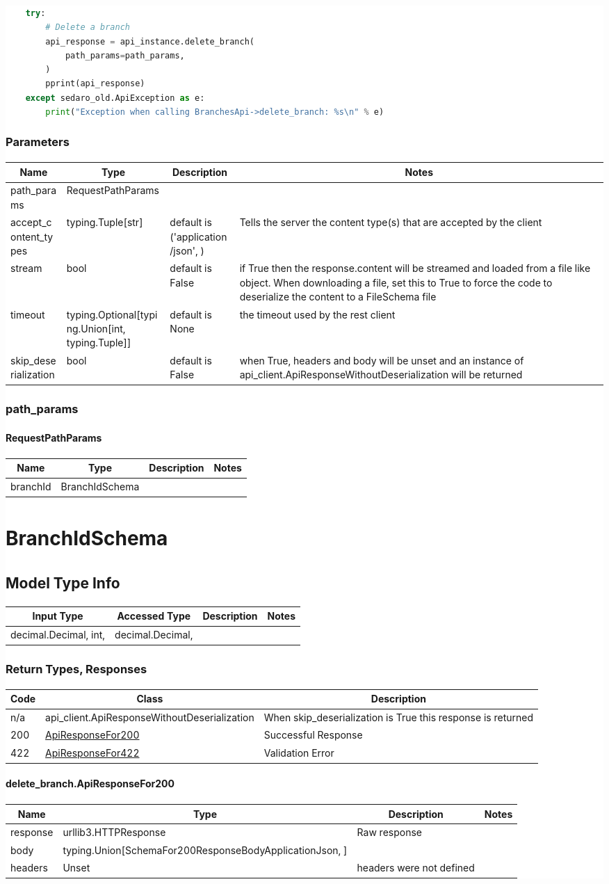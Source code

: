 ```python
    try:
        # Delete a branch
        api_response = api_instance.delete_branch(
            path_params=path_params,
        )
        pprint(api_response)
    except sedaro_old.ApiException as e:
        print("Exception when calling BranchesApi->delete_branch: %s\n" % e)
```
### Parameters

Name | Type | Description  | Notes
------------- | ------------- | ------------- | -------------
path_params | RequestPathParams | |
accept_content_types | typing.Tuple[str] | default is ('application/json', ) | Tells the server the content type(s) that are accepted by the client
stream | bool | default is False | if True then the response.content will be streamed and loaded from a file like object. When downloading a file, set this to True to force the code to deserialize the content to a FileSchema file
timeout | typing.Optional[typing.Union[int, typing.Tuple]] | default is None | the timeout used by the rest client
skip_deserialization | bool | default is False | when True, headers and body will be unset and an instance of api_client.ApiResponseWithoutDeserialization will be returned

### path_params
#### RequestPathParams

Name | Type | Description  | Notes
------------- | ------------- | ------------- | -------------
branchId | BranchIdSchema | | 

# BranchIdSchema

## Model Type Info
Input Type | Accessed Type | Description | Notes
------------ | ------------- | ------------- | -------------
decimal.Decimal, int,  | decimal.Decimal,  |  | 

### Return Types, Responses

Code | Class | Description
------------- | ------------- | -------------
n/a | api_client.ApiResponseWithoutDeserialization | When skip_deserialization is True this response is returned
200 | [ApiResponseFor200](#delete_branch.ApiResponseFor200) | Successful Response
422 | [ApiResponseFor422](#delete_branch.ApiResponseFor422) | Validation Error

#### delete_branch.ApiResponseFor200
Name | Type | Description  | Notes
------------- | ------------- | ------------- | -------------
response | urllib3.HTTPResponse | Raw response |
body | typing.Union[SchemaFor200ResponseBodyApplicationJson, ] |  |
headers | Unset | headers were not defined |
